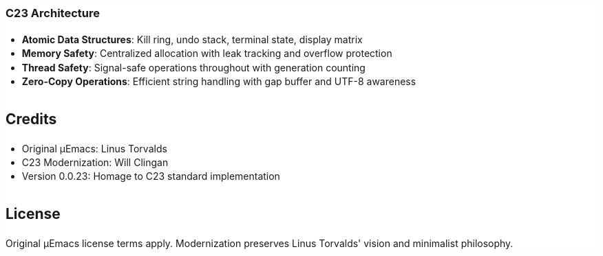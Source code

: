 ### C23 Architecture
- **Atomic Data Structures**: Kill ring, undo stack, terminal state, display matrix
- **Memory Safety**: Centralized allocation with leak tracking and overflow protection
- **Thread Safety**: Signal-safe operations throughout with generation counting
- **Zero-Copy Operations**: Efficient string handling with gap buffer and UTF-8 awareness


## Credits

- Original μEmacs: Linus Torvalds
- C23 Modernization: Will Clingan
- Version 0.0.23: Homage to C23 standard implementation

## License

Original μEmacs license terms apply. Modernization preserves Linus Torvalds' vision and minimalist philosophy.
